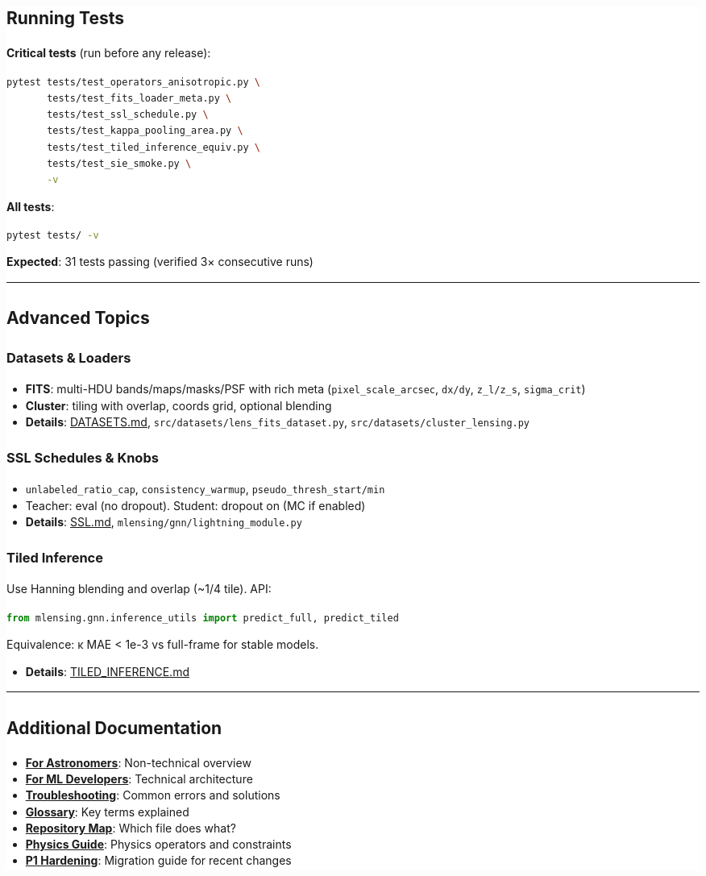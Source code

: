 ## Running Tests

**Critical tests** (run before any release):
```bash
pytest tests/test_operators_anisotropic.py \
       tests/test_fits_loader_meta.py \
       tests/test_ssl_schedule.py \
       tests/test_kappa_pooling_area.py \
       tests/test_tiled_inference_equiv.py \
       tests/test_sie_smoke.py \
       -v
```

**All tests**:
```bash
pytest tests/ -v
```

**Expected**: 31 tests passing (verified 3× consecutive runs)

---

## Advanced Topics

### Datasets & Loaders
- **FITS**: multi-HDU bands/maps/masks/PSF with rich meta (`pixel_scale_arcsec`, `dx/dy`, `z_l/z_s`, `sigma_crit`)
- **Cluster**: tiling with overlap, coords grid, optional blending
- **Details**: [DATASETS.md](docs/DATASETS.md), `src/datasets/lens_fits_dataset.py`, `src/datasets/cluster_lensing.py`

### SSL Schedules & Knobs
- `unlabeled_ratio_cap`, `consistency_warmup`, `pseudo_thresh_start/min`
- Teacher: eval (no dropout). Student: dropout on (MC if enabled)
- **Details**: [SSL.md](docs/SSL.md), `mlensing/gnn/lightning_module.py`

### Tiled Inference
Use Hanning blending and overlap (~1/4 tile). API:
```python
from mlensing.gnn.inference_utils import predict_full, predict_tiled
```
Equivalence: κ MAE < 1e-3 vs full-frame for stable models.
- **Details**: [TILED_INFERENCE.md](docs/TILED_INFERENCE.md)

---

## Additional Documentation

- **[For Astronomers](docs/FOR_ASTRONOMERS.md)**: Non-technical overview
- **[For ML Developers](docs/FOR_ML_DEVELOPERS.md)**: Technical architecture
- **[Troubleshooting](docs/TROUBLESHOOTING.md)**: Common errors and solutions
- **[Glossary](docs/GLOSSARY.md)**: Key terms explained
- **[Repository Map](docs/REPO_MAP.md)**: Which file does what?
- **[Physics Guide](docs/PHYSICS.md)**: Physics operators and constraints
- **[P1 Hardening](docs/P1_HARDENING.md)**: Migration guide for recent changes
